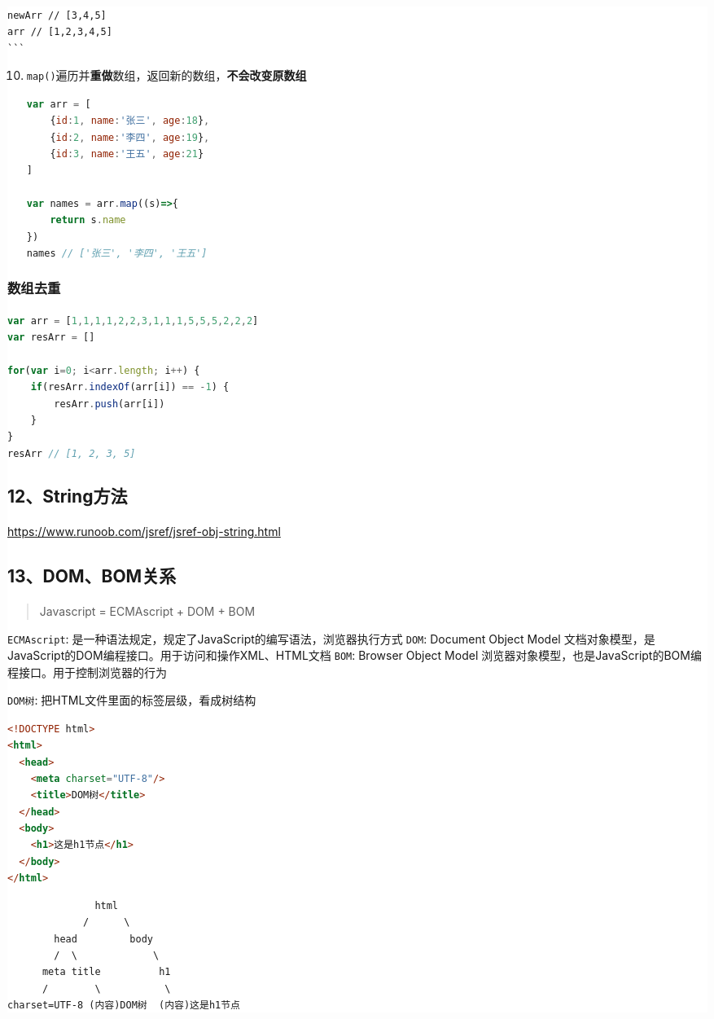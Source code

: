     newArr // [3,4,5]
    arr // [1,2,3,4,5]
    ```
10. `map()`遍历并**重做**数组，返回新的数组，**不会改变原数组**
    ```js
    var arr = [
        {id:1, name:'张三', age:18},
        {id:2, name:'李四', age:19},
        {id:3, name:'王五', age:21}
    ]

    var names = arr.map((s)=>{
        return s.name
    })
    names // ['张三', '李四', '王五']
    ```


### 数组去重
```js
var arr = [1,1,1,1,2,2,3,1,1,1,5,5,5,2,2,2]
var resArr = []

for(var i=0; i<arr.length; i++) {
    if(resArr.indexOf(arr[i]) == -1) {
        resArr.push(arr[i])
    }
}
resArr // [1, 2, 3, 5]
```


## 12、String方法
https://www.runoob.com/jsref/jsref-obj-string.html


## 13、DOM、BOM关系
> Javascript = ECMAscript + DOM + BOM

`ECMAscript`: 是一种语法规定，规定了JavaScript的编写语法，浏览器执行方式
`DOM`: Document Object Model 文档对象模型，是JavaScript的DOM编程接口。用于访问和操作XML、HTML文档
`BOM`: Browser Object Model 浏览器对象模型，也是JavaScript的BOM编程接口。用于控制浏览器的行为

`DOM树`: 把HTML文件里面的标签层级，看成树结构
```html
<!DOCTYPE html>
<html>
  <head>
    <meta charset="UTF-8"/>
    <title>DOM树</title>
  </head>
  <body>
    <h1>这是h1节点</h1>
  </body>
</html>
```
```
               html
             /      \
        head         body
        /  \             \
      meta title          h1
      /        \           \
charset=UTF-8 (内容)DOM树  (内容)这是h1节点
```
